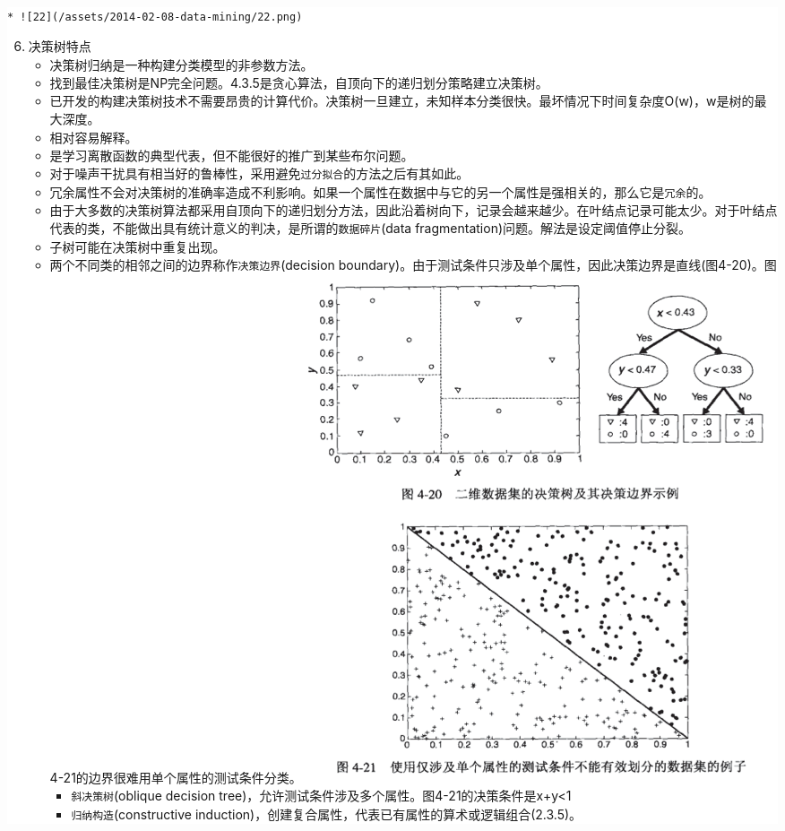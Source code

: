     * ![22](/assets/2014-02-08-data-mining/22.png)
6. 决策树特点
    * 决策树归纳是一种构建分类模型的非参数方法。
    * 找到最佳决策树是NP完全问题。4.3.5是贪心算法，自顶向下的递归划分策略建立决策树。
    * 已开发的构建决策树技术不需要昂贵的计算代价。决策树一旦建立，未知样本分类很快。最坏情况下时间复杂度O(w)，w是树的最大深度。
    * 相对容易解释。
    * 是学习离散函数的典型代表，但不能很好的推广到某些布尔问题。
    * 对于噪声干扰具有相当好的鲁棒性，采用避免`过分拟合`的方法之后有其如此。
    * 冗余属性不会对决策树的准确率造成不利影响。如果一个属性在数据中与它的另一个属性是强相关的，那么它是`冗余`的。
    * 由于大多数的决策树算法都采用自顶向下的递归划分方法，因此沿着树向下，记录会越来越少。在叶结点记录可能太少。对于叶结点代表的类，不能做出具有统计意义的判决，是所谓的`数据碎片`(data fragmentation)问题。解法是设定阈值停止分裂。
    * 子树可能在决策树中重复出现。
    * 两个不同类的相邻之间的边界称作`决策边界`(decision boundary)。由于测试条件只涉及单个属性，因此决策边界是直线(图4-20)。图4-21的边界很难用单个属性的测试条件分类。![23](/assets/2014-02-08-data-mining/23.png)
        * `斜决策树`(oblique decision tree)，允许测试条件涉及多个属性。图4-21的决策条件是x+y<1
        * `归纳构造`(constructive induction)，创建复合属性，代表已有属性的算术或逻辑组合(2.3.5)。
